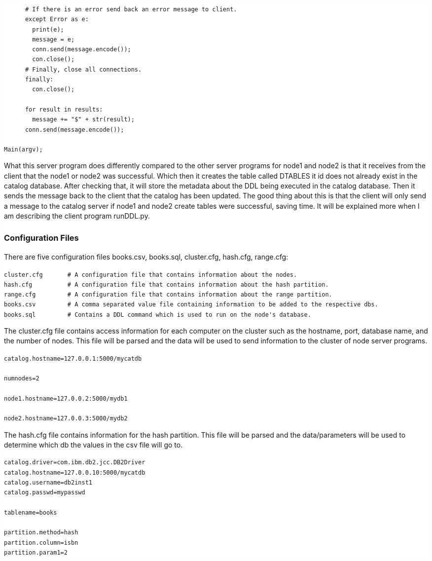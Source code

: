 ```
      # If there is an error send back an error message to client.
      except Error as e:
        print(e);
        message = e;
        conn.send(message.encode());
        con.close();
      # Finally, close all connections.
      finally:
        con.close();

      for result in results:
        message += "$" + str(result);
      conn.send(message.encode());

Main(argv);
```
What this server program does differently compared to the other server programs for node1 and node2 is that it receives from the client that the node1 or node2 was successful. Which then it creates the table called DTABLES it id does not already exist in the catalog database. After checking that, it will store the metadata about the DDL being executed in the catalog database. Then it sends the message back to the client that the catalog has been updated. The good thing about this is that the client will only send a message to the catalog server if node1 and node2 create tables were successful, saving time. It will be explained more when I am describing the client program runDDL.py.

### Configuration Files

There are five configuration files books.csv, books.sql, cluster.cfg, hash.cfg, range.cfg:
```
cluster.cfg       # A configuration file that contains information about the nodes.
hash.cfg          # A configuration file that contains information about the hash partition.
range.cfg         # A configuration file that contains information about the range partition.
books.csv         # A comma separated value file containing information to be added to the respective dbs.
books.sql         # Contains a DDL command which is used to run on the node's database.
```

The cluster.cfg file contains access information for each computer on the cluster such as the hostname, port, database name, and the number of nodes. This file will be parsed and the data will be used to send information to the cluster of node server programs. 
```
catalog.hostname=127.0.0.1:5000/mycatdb

numnodes=2

node1.hostname=127.0.0.2:5000/mydb1

node2.hostname=127.0.0.3:5000/mydb2
```

The hash.cfg file contains information for the hash partition. This file will be parsed
and the data/parameters will be used to determine which db the values in the csv file will go to.
```
catalog.driver=com.ibm.db2.jcc.DB2Driver
catalog.hostname=127.0.0.10:5000/mycatdb
catalog.username=db2inst1
catalog.passwd=mypasswd

tablename=books

partition.method=hash
partition.column=isbn
partition.param1=2
```
